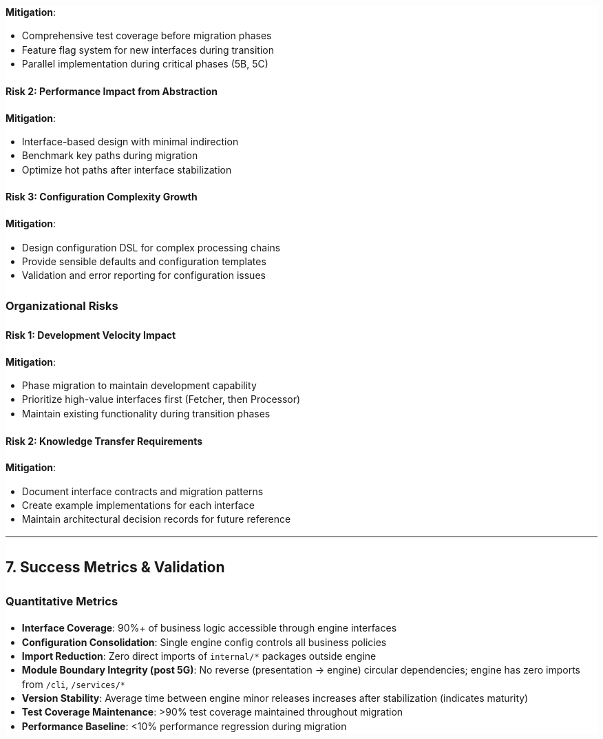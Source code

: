 **Mitigation**:

- Comprehensive test coverage before migration phases
- Feature flag system for new interfaces during transition
- Parallel implementation during critical phases (5B, 5C)

#### Risk 2: Performance Impact from Abstraction

**Mitigation**:

- Interface-based design with minimal indirection
- Benchmark key paths during migration
- Optimize hot paths after interface stabilization

#### Risk 3: Configuration Complexity Growth

**Mitigation**:

- Design configuration DSL for complex processing chains
- Provide sensible defaults and configuration templates
- Validation and error reporting for configuration issues

### Organizational Risks

#### Risk 1: Development Velocity Impact

**Mitigation**:

- Phase migration to maintain development capability
- Prioritize high-value interfaces first (Fetcher, then Processor)
- Maintain existing functionality during transition phases

#### Risk 2: Knowledge Transfer Requirements

**Mitigation**:

- Document interface contracts and migration patterns
- Create example implementations for each interface
- Maintain architectural decision records for future reference

---

## 7. Success Metrics & Validation

### Quantitative Metrics

- **Interface Coverage**: 90%+ of business logic accessible through engine interfaces
- **Configuration Consolidation**: Single engine config controls all business policies
- **Import Reduction**: Zero direct imports of `internal/*` packages outside engine
- **Module Boundary Integrity (post 5G)**: No reverse (presentation → engine) circular dependencies; engine has zero imports from `/cli`, `/services/*`
- **Version Stability**: Average time between engine minor releases increases after stabilization (indicates maturity)
- **Test Coverage Maintenance**: >90% test coverage maintained throughout migration
- **Performance Baseline**: <10% performance regression during migration

